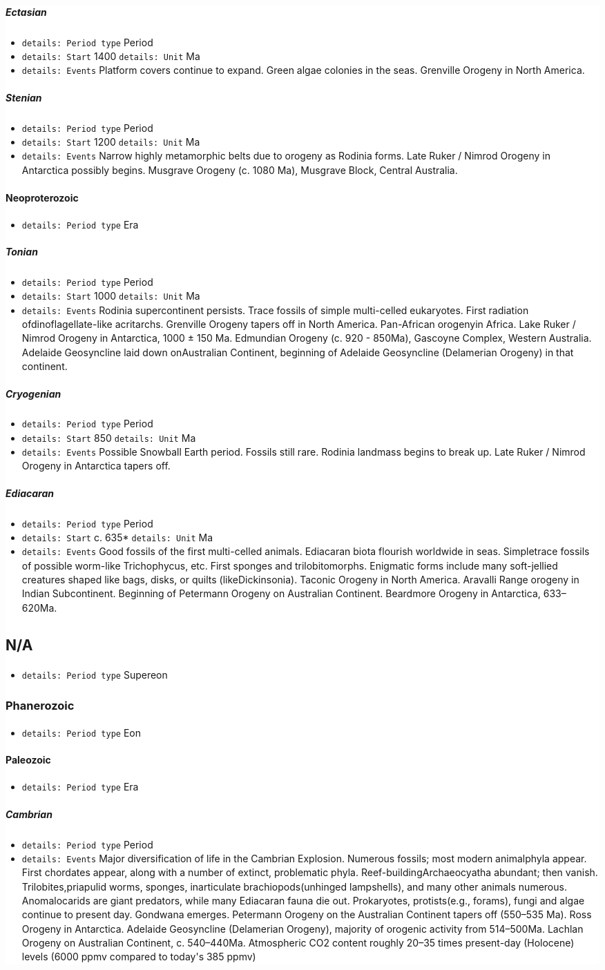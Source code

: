 ##### Ectasian
+ ```details: Period type``` Period
+ ```details: Start``` 1400 ```details: Unit``` Ma
+ ```details: Events``` Platform covers continue to expand. Green algae colonies in the seas. Grenville Orogeny in North America.

##### Stenian
+ ```details: Period type``` Period
+ ```details: Start``` 1200 ```details: Unit``` Ma
+ ```details: Events``` Narrow highly metamorphic belts due to orogeny as Rodinia forms. Late Ruker / Nimrod Orogeny in Antarctica possibly begins. Musgrave Orogeny (c. 1080 Ma), Musgrave Block, Central Australia.

#### Neoproterozoic
+ ```details: Period type``` Era

##### Tonian
+ ```details: Period type``` Period
+ ```details: Start``` 1000 ```details: Unit``` Ma
+ ```details: Events``` Rodinia supercontinent persists. Trace fossils of simple multi-celled eukaryotes. First radiation ofdinoflagellate-like acritarchs. Grenville Orogeny tapers off in North America. Pan-African orogenyin Africa. Lake Ruker / Nimrod Orogeny in Antarctica, 1000 ± 150 Ma. Edmundian Orogeny (c. 920 - 850Ma), Gascoyne Complex, Western Australia. Adelaide Geosyncline laid down onAustralian Continent, beginning of Adelaide Geosyncline (Delamerian Orogeny) in that continent.

##### Cryogenian
+ ```details: Period type``` Period
+ ```details: Start``` 850 ```details: Unit``` Ma
+ ```details: Events``` Possible Snowball Earth period. Fossils still rare. Rodinia landmass begins to break up. Late Ruker / Nimrod Orogeny in Antarctica tapers off.

##### Ediacaran
+ ```details: Period type``` Period
+ ```details: Start``` c. 635* ```details: Unit``` Ma
+ ```details: Events``` Good fossils of the first multi-celled animals. Ediacaran biota flourish worldwide in seas. Simpletrace fossils of possible worm-like Trichophycus, etc. First sponges and trilobitomorphs. Enigmatic forms include many soft-jellied creatures shaped like bags, disks, or quilts (likeDickinsonia). Taconic Orogeny in North America. Aravalli Range orogeny in Indian Subcontinent. Beginning of Petermann Orogeny on Australian Continent. Beardmore Orogeny in Antarctica, 633–620Ma.

## N/A
+ ```details: Period type``` Supereon

### Phanerozoic
+ ```details: Period type``` Eon

#### Paleozoic
+ ```details: Period type``` Era

##### Cambrian
+ ```details: Period type``` Period
+ ```details: Events``` Major diversification of life in the Cambrian Explosion. Numerous fossils; most modern animalphyla appear. First chordates appear, along with a number of extinct, problematic phyla. Reef-buildingArchaeocyatha abundant; then vanish. Trilobites,priapulid worms, sponges, inarticulate brachiopods(unhinged lampshells), and many other animals numerous. Anomalocarids are giant predators, while many Ediacaran fauna die out. Prokaryotes, protists(e.g., forams), fungi and algae continue to present day. Gondwana emerges. Petermann Orogeny on the Australian Continent tapers off (550–535 Ma). Ross Orogeny in Antarctica. Adelaide Geosyncline (Delamerian Orogeny), majority of orogenic activity from 514–500Ma. Lachlan Orogeny on Australian Continent, c. 540–440Ma. Atmospheric CO2 content roughly 20–35 times present-day (Holocene) levels (6000 ppmv compared to today's 385 ppmv)
